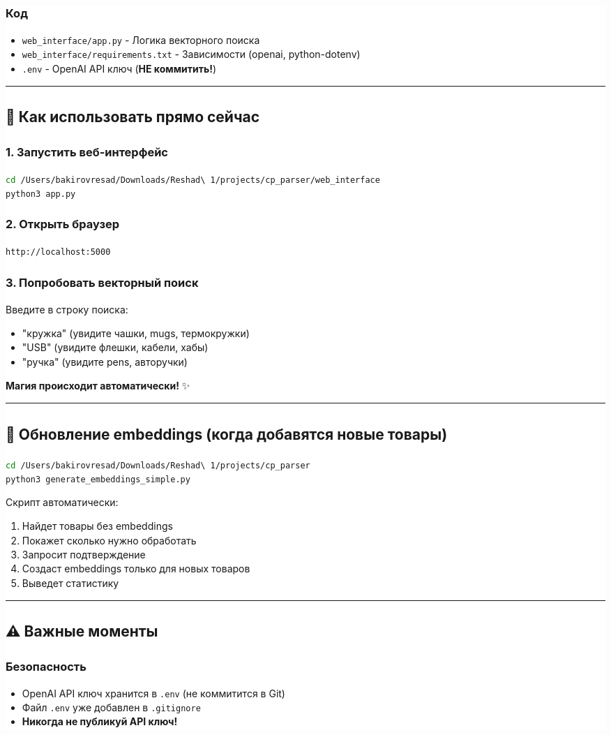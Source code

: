 ### Код
- `web_interface/app.py` - Логика векторного поиска
- `web_interface/requirements.txt` - Зависимости (openai, python-dotenv)
- `.env` - OpenAI API ключ (**НЕ коммитить!**)

---

## 🚀 Как использовать прямо сейчас

### 1. Запустить веб-интерфейс
```bash
cd /Users/bakirovresad/Downloads/Reshad\ 1/projects/cp_parser/web_interface
python3 app.py
```

### 2. Открыть браузер
```
http://localhost:5000
```

### 3. Попробовать векторный поиск
Введите в строку поиска:
- "кружка" (увидите чашки, mugs, термокружки)
- "USB" (увидите флешки, кабели, хабы)
- "ручка" (увидите pens, авторучки)

**Магия происходит автоматически!** ✨

---

## 🔄 Обновление embeddings (когда добавятся новые товары)

```bash
cd /Users/bakirovresad/Downloads/Reshad\ 1/projects/cp_parser
python3 generate_embeddings_simple.py
```

Скрипт автоматически:
1. Найдет товары без embeddings
2. Покажет сколько нужно обработать
3. Запросит подтверждение
4. Создаст embeddings только для новых товаров
5. Выведет статистику

---

## ⚠️ Важные моменты

### Безопасность
- OpenAI API ключ хранится в `.env` (не коммитится в Git)
- Файл `.env` уже добавлен в `.gitignore`
- **Никогда не публикуй API ключ!**
